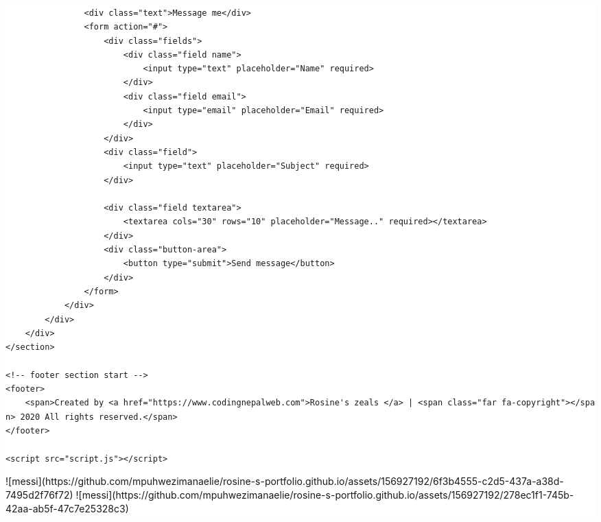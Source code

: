                     <div class="text">Message me</div>
                    <form action="#">
                        <div class="fields">
                            <div class="field name">
                                <input type="text" placeholder="Name" required>
                            </div>
                            <div class="field email">
                                <input type="email" placeholder="Email" required>
                            </div>
                        </div>
                        <div class="field">
                            <input type="text" placeholder="Subject" required>
                        </div>
                        
                        <div class="field textarea">
                            <textarea cols="30" rows="10" placeholder="Message.." required></textarea>
                        </div>
                        <div class="button-area">
                            <button type="submit">Send message</button>
                        </div>
                    </form>
                </div>
            </div>
        </div>
    </section>

    <!-- footer section start -->
    <footer>
        <span>Created by <a href="https://www.codingnepalweb.com">Rosine's zeals </a> | <span class="far fa-copyright"></span> 2020 All rights reserved.</span>
    </footer>

    <script src="script.js"></script>
</body>![messi](https://github.com/mpuhwezimanaelie/rosine-s-portfolio.github.io/assets/156927192/6f3b4555-c2d5-437a-a38d-7495d2f76f72)
![messi](https://github.com/mpuhwezimanaelie/rosine-s-portfolio.github.io/assets/156927192/278ec1f1-745b-42aa-ab5f-47c7e25328c3)
